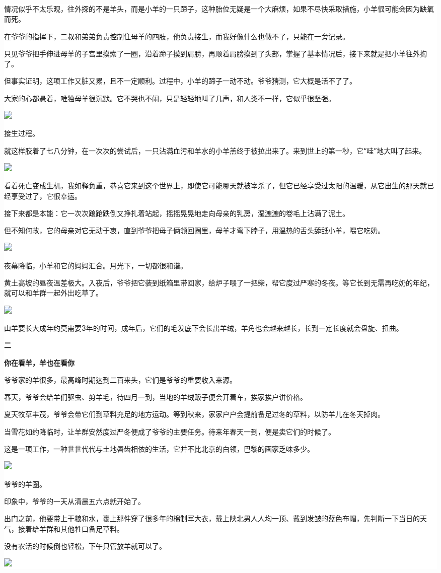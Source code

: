 情况似乎不太乐观，往外探的不是羊头，而是小羊的一只蹄子，这种胎位无疑是一个大麻烦，如果不尽快采取措施，小羊很可能会因为缺氧而死。

在爷爷的指挥下，二叔和弟弟负责控制住母羊的四肢，他负责接生，而我好像什么也做不了，只能在一旁记录。

只见爷爷把手伸进母羊的子宫里摸索了一圈，沿着蹄子摸到肩膀，再顺着肩膀摸到了头部，掌握了基本情况后，接下来就是把小羊往外掏了。

但事实证明，这项工作又脏又累，且不一定顺利。过程中，小羊的蹄子一动不动。爷爷猜测，它大概是活不了了。

大家的心都悬着，唯独母羊很沉默。它不哭也不闹，只是轻轻地叫了几声，和人类不一样，它似乎很坚强。

![](https://images.weserv.nl/?url=https%3A//mmbiz.qpic.cn/mmbiz_jpg/33sYCEQicAe9XJP1KL861qL80rMh1dmYWLzXfPEFYYIlBrdra5fsqIyppwZ1dj6ibhjpuHl8FyISsicJk98Bbt66g/640%3Fwx_fmt%3Djpeg)

接生过程。

就这样胶着了七八分钟，在一次次的尝试后，一只沾满血污和羊水的小羊羔终于被拉出来了。来到世上的第一秒，它“哇”地大叫了起来。

![](https://images.weserv.nl/?url=https%3A//mmbiz.qpic.cn/mmbiz_jpg/33sYCEQicAe9XJP1KL861qL80rMh1dmYWAzkMCWoWl2xeibvcRkwTccxyV5LtZwYiauytJ4MGcGOJncSydugqice3Q/640%3Fwx_fmt%3Djpeg)

看着死亡变成生机，我如释负重，恭喜它来到这个世界上，即使它可能哪天就被宰杀了，但它已经享受过太阳的温暖，从它出生的那天就已经享受过了，它很幸运。

接下来都是本能：它一次次踉跄跌倒又挣扎着站起，摇摇晃晃地走向母亲的乳房，湿漉漉的卷毛上沾满了泥土。

但不知何故，它的母亲对它无动于衷，直到爷爷把母子俩领回圈里，母羊才弯下脖子，用温热的舌头舔舐小羊，喂它吃奶。

![](https://images.weserv.nl/?url=https%3A//mmbiz.qpic.cn/mmbiz_jpg/33sYCEQicAe9XJP1KL861qL80rMh1dmYWTiasy7PD150VVw4eKtWxicdu2JVWWkPXe8VFjd7mEdlddgHhOFlHcl2w/640%3Fwx_fmt%3Djpeg)

夜幕降临，小羊和它的妈妈汇合。月光下，一切都很和谐。

黄土高坡的昼夜温差极大。入夜后，爷爷把它装到纸箱里带回家，给炉子喂了一把柴，帮它度过严寒的冬夜。等它长到无需再吃奶的年纪，就可以和羊群一起外出吃草了。

![](https://images.weserv.nl/?url=https%3A//mmbiz.qpic.cn/mmbiz_jpg/33sYCEQicAe9XJP1KL861qL80rMh1dmYWpbkrGCSpdtN1icIsTLkLd8rM4nWiaFF5NYDMUbyqkfwYvNrJ7kJgaPUA/640%3Fwx_fmt%3Djpeg)

山羊要长大成年约莫需要3年的时间，成年后，它们的毛发底下会长出羊绒，羊角也会越来越长，长到一定长度就会盘旋、扭曲。

  

**二**

  

**你在看羊，羊也在看你**  

爷爷家的羊很多，最高峰时期达到二百来头，它们是爷爷的重要收入来源。

春天，爷爷会给羊们驱虫、剪羊毛，待四月一到，当地的羊绒贩子便会开着车，挨家挨户讲价格。

夏天牧草丰茂，爷爷会带它们到草料充足的地方运动。等到秋来，家家户户会提前备足过冬的草料，以防羊儿在冬天掉肉。

当雪花如约降临时，让羊群安然度过严冬便成了爷爷的主要任务。待来年春天一到，便是卖它们的时候了。

这是一项工作，一种世世代代与土地唇齿相依的生活，它并不比北京的白领，巴黎的画家乏味多少。

![](https://images.weserv.nl/?url=https%3A//mmbiz.qpic.cn/mmbiz_jpg/33sYCEQicAe9XJP1KL861qL80rMh1dmYWzWpibzb7UxFIJic1pMBt023BKaulOMl9EibHU1ld6kJ7OQjugx0pQDVkQ/640%3Fwx_fmt%3Djpeg)

爷爷的羊圈。

印象中，爷爷的一天从清晨五六点就开始了。

出门之前，他要带上干粮和水，裹上那件穿了很多年的棉制军大衣，戴上陕北男人人均一顶、戴到发皱的蓝色布帽，先判断一下当日的天气，接着给羊群和其他牲口备足草料。

没有农活的时候倒也轻松，下午只管放羊就可以了。

![](https://images.weserv.nl/?url=https%3A//mmbiz.qpic.cn/mmbiz_jpg/33sYCEQicAe9XJP1KL861qL80rMh1dmYWBQzHL61dd4aPHAukhTiayl2Fiax3RAqOPPUibvhOliaqqQSFU8ibQXkliaPA/640%3Fwx_fmt%3Djpeg)
